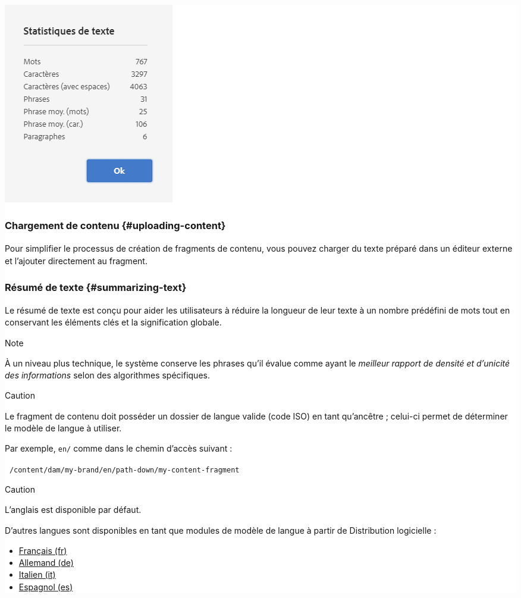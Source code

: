 ![statistics](assets/cfm-variations-04.png)

### Chargement de contenu {#uploading-content}

Pour simplifier le processus de création de fragments de contenu, vous pouvez charger du texte préparé dans un éditeur externe et l’ajouter directement au fragment.

### Résumé de texte {#summarizing-text}

Le résumé de texte est conçu pour aider les utilisateurs à réduire la longueur de leur texte à un nombre prédéfini de mots tout en conservant les éléments clés et la signification globale.

>[!NOTE]
>
>À un niveau plus technique, le système conserve les phrases qu’il évalue comme ayant le *meilleur rapport de densité et d’unicité des informations* selon des algorithmes spécifiques.

>[!CAUTION]
>
>Le fragment de contenu doit posséder un dossier de langue valide (code ISO) en tant qu’ancêtre ; celui-ci permet de déterminer le modèle de langue à utiliser.
>
>Par exemple, `en/` comme dans le chemin d’accès suivant :
>
>  `/content/dam/my-brand/en/path-down/my-content-fragment`

>[!CAUTION]
>
L’anglais est disponible par défaut.
>
D’autres langues sont disponibles en tant que modules de modèle de langue à partir de Distribution logicielle :
>
* [Français (fr)](https://experience.adobe.com/#/downloads/content/software-distribution/en/aem.html?lang=fr?package=/content/software-distribution/en/details.html?lang=fr/content/dam/aem/public/adobe/packages/cq630/product/smartcontent-model-fr)
* [Allemand (de)](https://experience.adobe.com/#/downloads/content/software-distribution/en/aem.html?lang=fr?package=/content/software-distribution/en/details.html?lang=fr/content/dam/aem/public/adobe/packages/cq630/product/smartcontent-model-de)
* [Italien (it)](https://experience.adobe.com/#/downloads/content/software-distribution/en/aem.html?package=/content/software-distribution/en/details.html/content/dam/aem/public/adobe/packages/cq630/product/smartcontent-model-it)
* [Espagnol (es)](https://experience.adobe.com/#/downloads/content/software-distribution/en/aem.html?lang=fr?package=/content/software-distribution/en/details.html?lang=fr/content/dam/aem/public/adobe/packages/cq630/product/smartcontent-model-es)
>
